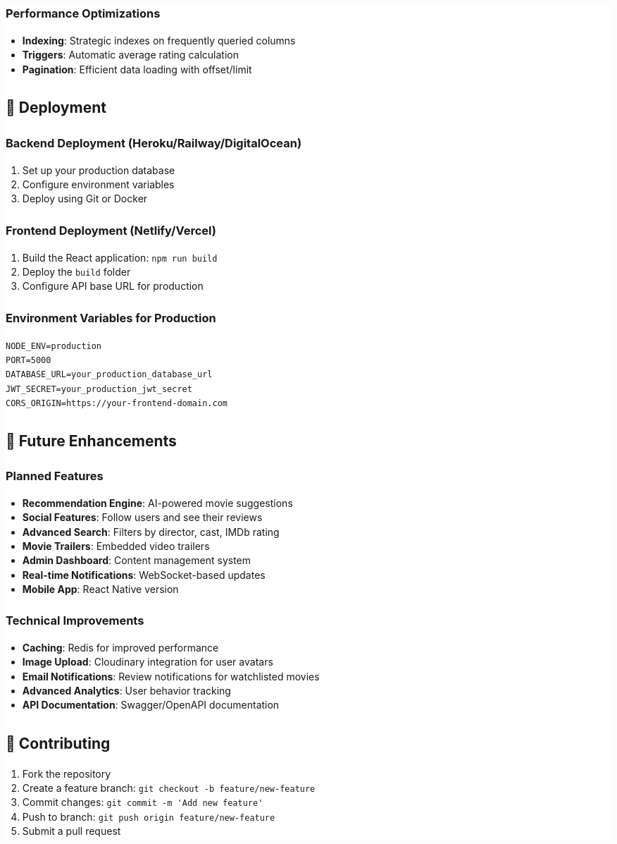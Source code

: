 ### Performance Optimizations
- **Indexing**: Strategic indexes on frequently queried columns
- **Triggers**: Automatic average rating calculation
- **Pagination**: Efficient data loading with offset/limit

## 🚀 Deployment

### Backend Deployment (Heroku/Railway/DigitalOcean)
1. Set up your production database
2. Configure environment variables
3. Deploy using Git or Docker

### Frontend Deployment (Netlify/Vercel)
1. Build the React application: `npm run build`
2. Deploy the `build` folder
3. Configure API base URL for production

### Environment Variables for Production
```env
NODE_ENV=production
PORT=5000
DATABASE_URL=your_production_database_url
JWT_SECRET=your_production_jwt_secret
CORS_ORIGIN=https://your-frontend-domain.com
```

## 🔮 Future Enhancements

### Planned Features
- **Recommendation Engine**: AI-powered movie suggestions
- **Social Features**: Follow users and see their reviews
- **Advanced Search**: Filters by director, cast, IMDb rating
- **Movie Trailers**: Embedded video trailers
- **Admin Dashboard**: Content management system
- **Real-time Notifications**: WebSocket-based updates
- **Mobile App**: React Native version

### Technical Improvements
- **Caching**: Redis for improved performance
- **Image Upload**: Cloudinary integration for user avatars
- **Email Notifications**: Review notifications for watchlisted movies
- **Advanced Analytics**: User behavior tracking
- **API Documentation**: Swagger/OpenAPI documentation

## 🤝 Contributing

1. Fork the repository
2. Create a feature branch: `git checkout -b feature/new-feature`
3. Commit changes: `git commit -m 'Add new feature'`
4. Push to branch: `git push origin feature/new-feature`
5. Submit a pull request
